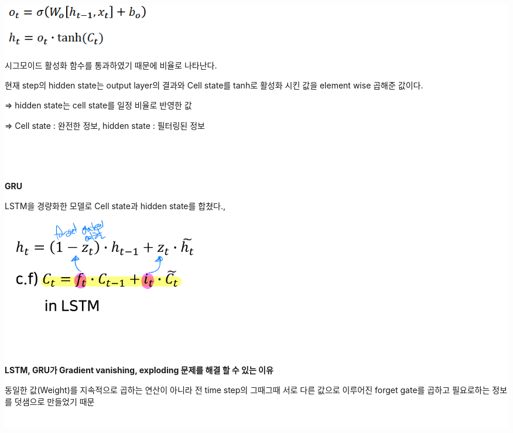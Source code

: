   <img src="./image/output.png" width="250"/>

  시그모이드 활성화 함수를 통과하였기 때문에 비율로 나타난다.

  현재 step의 hidden state는 output layer의 결과와 Cell state를 tanh로 활성화 시킨 값을 element wise 곱해준 값이다.

  => hidden state는 cell state를 일정 비율로 반영한 값

  => Cell state : 완전한 정보,  hidden state : 필터링된 정보

​           

​             

**GRU**

LSTM을 경량화한 모델로 Cell state과 hidden state를 합쳤다.,

<img src="./image/gru.png" width="350"/>

​          

**LSTM, GRU가 Gradient vanishing, exploding 문제를 해결 할 수 있는 이유**

동일한 값(Weight)를 지속적으로 곱하는 연산이 아니라 전 time step의 그때그때 서로 다른 값으로 이루어진 forget gate를 곱하고 필요로하는 정보를 덧샘으로 만들었기 때문

​         
